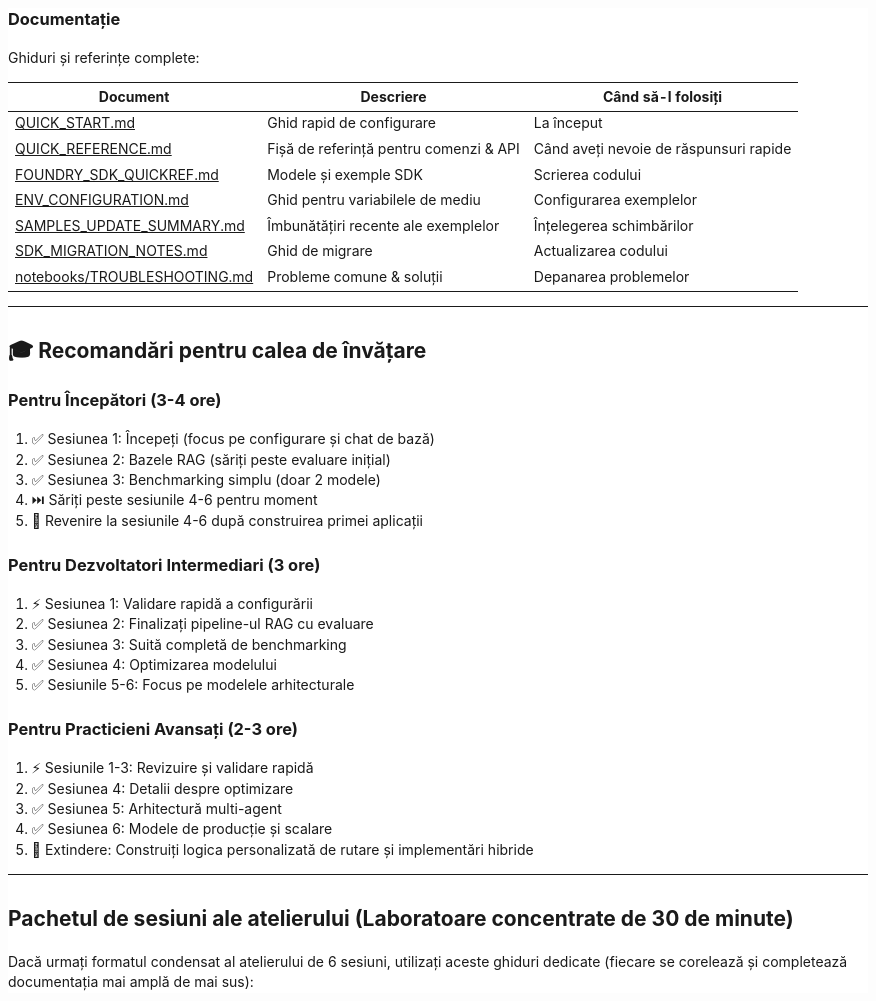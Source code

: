 ### Documentație

Ghiduri și referințe complete:

| Document | Descriere | Când să-l folosiți |
|----------|-----------|--------------------|
| [QUICK_START.md](./QUICK_START.md) | Ghid rapid de configurare | La început |
| [QUICK_REFERENCE.md](./QUICK_REFERENCE.md) | Fișă de referință pentru comenzi & API | Când aveți nevoie de răspunsuri rapide |
| [FOUNDRY_SDK_QUICKREF.md](./FOUNDRY_SDK_QUICKREF.md) | Modele și exemple SDK | Scrierea codului |
| [ENV_CONFIGURATION.md](./ENV_CONFIGURATION.md) | Ghid pentru variabilele de mediu | Configurarea exemplelor |
| [SAMPLES_UPDATE_SUMMARY.md](./SAMPLES_UPDATE_SUMMARY.md) | Îmbunătățiri recente ale exemplelor | Înțelegerea schimbărilor |
| [SDK_MIGRATION_NOTES.md](./SDK_MIGRATION_NOTES.md) | Ghid de migrare | Actualizarea codului |
| [notebooks/TROUBLESHOOTING.md](./notebooks/TROUBLESHOOTING.md) | Probleme comune & soluții | Depanarea problemelor |

---

## 🎓 Recomandări pentru calea de învățare

### Pentru Începători (3-4 ore)
1. ✅ Sesiunea 1: Începeți (focus pe configurare și chat de bază)
2. ✅ Sesiunea 2: Bazele RAG (săriți peste evaluare inițial)
3. ✅ Sesiunea 3: Benchmarking simplu (doar 2 modele)
4. ⏭️ Săriți peste sesiunile 4-6 pentru moment
5. 🔄 Revenire la sesiunile 4-6 după construirea primei aplicații

### Pentru Dezvoltatori Intermediari (3 ore)
1. ⚡ Sesiunea 1: Validare rapidă a configurării
2. ✅ Sesiunea 2: Finalizați pipeline-ul RAG cu evaluare
3. ✅ Sesiunea 3: Suită completă de benchmarking
4. ✅ Sesiunea 4: Optimizarea modelului
5. ✅ Sesiunile 5-6: Focus pe modelele arhitecturale

### Pentru Practicieni Avansați (2-3 ore)
1. ⚡ Sesiunile 1-3: Revizuire și validare rapidă
2. ✅ Sesiunea 4: Detalii despre optimizare
3. ✅ Sesiunea 5: Arhitectură multi-agent
4. ✅ Sesiunea 6: Modele de producție și scalare
5. 🚀 Extindere: Construiți logica personalizată de rutare și implementări hibride

---

## Pachetul de sesiuni ale atelierului (Laboratoare concentrate de 30 de minute)

Dacă urmați formatul condensat al atelierului de 6 sesiuni, utilizați aceste ghiduri dedicate (fiecare se corelează și completează documentația mai amplă de mai sus):
